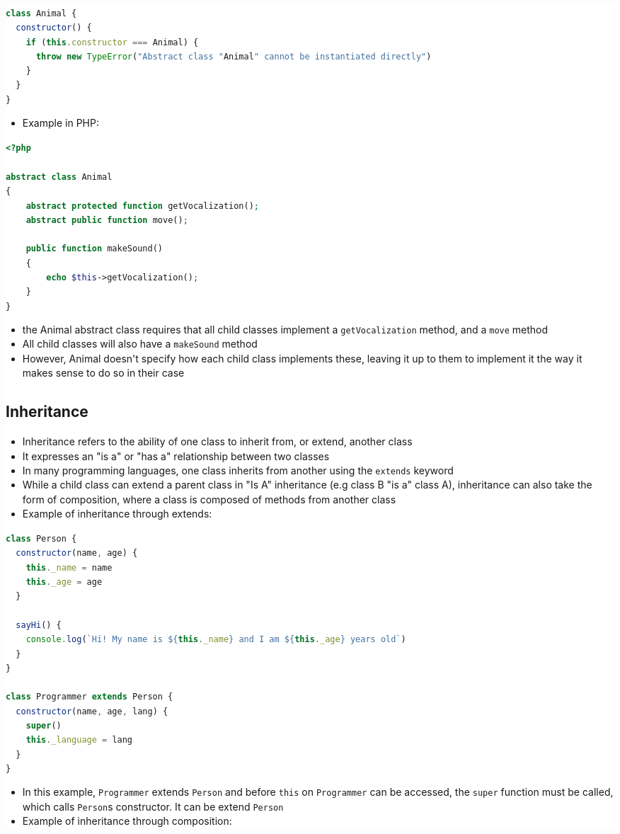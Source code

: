 ```js 
class Animal {
  constructor() {
    if (this.constructor === Animal) {
      throw new TypeError("Abstract class "Animal" cannot be instantiated directly")
    }
  }
}
```

- Example in PHP: 

```php
<?php

abstract class Animal 
{
    abstract protected function getVocalization();
    abstract public function move();

    public function makeSound()
    {
        echo $this->getVocalization();
    }
}
```

- the Animal abstract class requires that all child classes implement a `getVocalization` method, and a `move` method
- All child classes will also have a `makeSound` method 
- However, Animal doesn't specify how each child class implements these, leaving it up to them to implement it the way it makes sense to do so in their case

## Inheritance 
- Inheritance refers to the ability of one class to inherit from, or extend, another class
- It expresses an "is a" or "has a" relationship between two classes
- In many programming languages, one class inherits from another using the `extends` keyword
- While a child class can extend a parent class in "Is A" inheritance (e.g class B "is a" class A), inheritance can also take the form of composition, where a class is composed of methods from another class 
- Example of inheritance through extends: 

```js 
class Person {
  constructor(name, age) {
    this._name = name 
    this._age = age
  }

  sayHi() {
    console.log(`Hi! My name is ${this._name} and I am ${this._age} years old`)
  }
}

class Programmer extends Person {
  constructor(name, age, lang) {
    super()
    this._language = lang
  }
}
```
- In this example, `Programmer` extends `Person` and before `this` on `Programmer` can be accessed, the `super` function must be called, which calls `Person`s constructor. It can be extend `Person` 
- Example of inheritance through composition: 
